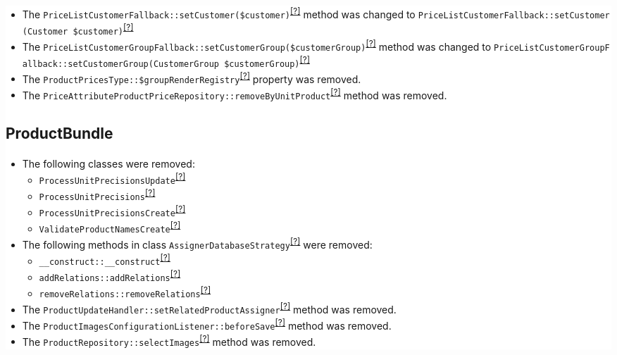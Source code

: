 * The `PriceListCustomerFallback::setCustomer($customer)`<sup>[[?]](https://github.com/orocommerce/orocommerce/blob/1.3.0/src/Oro/Bundle/PricingBundle/Entity/PriceListCustomerFallback.php#L46 "Oro\Bundle\PricingBundle\Entity\PriceListCustomerFallback")</sup> method was changed to `PriceListCustomerFallback::setCustomer(Customer $customer)`<sup>[[?]](https://github.com/orocommerce/orocommerce/blob/1.4.0/src/Oro/Bundle/PricingBundle/Entity/PriceListCustomerFallback.php#L46 "Oro\Bundle\PricingBundle\Entity\PriceListCustomerFallback")</sup>
* The `PriceListCustomerGroupFallback::setCustomerGroup($customerGroup)`<sup>[[?]](https://github.com/orocommerce/orocommerce/blob/1.3.0/src/Oro/Bundle/PricingBundle/Entity/PriceListCustomerGroupFallback.php#L46 "Oro\Bundle\PricingBundle\Entity\PriceListCustomerGroupFallback")</sup> method was changed to `PriceListCustomerGroupFallback::setCustomerGroup(CustomerGroup $customerGroup)`<sup>[[?]](https://github.com/orocommerce/orocommerce/blob/1.4.0/src/Oro/Bundle/PricingBundle/Entity/PriceListCustomerGroupFallback.php#L46 "Oro\Bundle\PricingBundle\Entity\PriceListCustomerGroupFallback")</sup>
* The `ProductPricesType::$groupRenderRegistry`<sup>[[?]](https://github.com/orocommerce/orocommerce/blob/1.3.0/src/Oro/Bundle/PricingBundle/Layout/Block/Type/ProductPricesType.php#L23 "Oro\Bundle\PricingBundle\Layout\Block\Type\ProductPricesType::$groupRenderRegistry")</sup> property was removed.
* The `PriceAttributeProductPriceRepository::removeByUnitProduct`<sup>[[?]](https://github.com/orocommerce/orocommerce/blob/1.3.0/src/Oro/Bundle/PricingBundle/Entity/Repository/PriceAttributeProductPriceRepository.php#L50 "Oro\Bundle\PricingBundle\Entity\Repository\PriceAttributeProductPriceRepository::removeByUnitProduct")</sup> method was removed.

ProductBundle
-------------
* The following classes were removed:
   - `ProcessUnitPrecisionsUpdate`<sup>[[?]](https://github.com/orocommerce/orocommerce/blob/1.3.0/src/Oro/Bundle/ProductBundle/Processor/Update/ProcessUnitPrecisionsUpdate.php#L10 "Oro\Bundle\ProductBundle\Processor\Update\ProcessUnitPrecisionsUpdate")</sup>
   - `ProcessUnitPrecisions`<sup>[[?]](https://github.com/orocommerce/orocommerce/blob/1.3.0/src/Oro/Bundle/ProductBundle/Processor/Shared/ProcessUnitPrecisions.php#L17 "Oro\Bundle\ProductBundle\Processor\Shared\ProcessUnitPrecisions")</sup>
   - `ProcessUnitPrecisionsCreate`<sup>[[?]](https://github.com/orocommerce/orocommerce/blob/1.3.0/src/Oro/Bundle/ProductBundle/Processor/Create/ProcessUnitPrecisionsCreate.php#L7 "Oro\Bundle\ProductBundle\Processor\Create\ProcessUnitPrecisionsCreate")</sup>
   - `ValidateProductNamesCreate`<sup>[[?]](https://github.com/orocommerce/orocommerce/blob/1.3.0/src/Oro/Bundle/ProductBundle/Processor/Create/ValidateProductNamesCreate.php#L8 "Oro\Bundle\ProductBundle\Processor\Create\ValidateProductNamesCreate")</sup>
* The following methods in class `AssignerDatabaseStrategy`<sup>[[?]](https://github.com/orocommerce/orocommerce/blob/1.3.0/src/Oro/Bundle/ProductBundle/RelatedItem/RelatedProduct/AssignerDatabaseStrategy.php#L31 "Oro\Bundle\ProductBundle\RelatedItem\RelatedProduct\AssignerDatabaseStrategy")</sup> were removed:
   - `__construct::__construct`<sup>[[?]](https://github.com/orocommerce/orocommerce/blob/1.3.0/src/Oro/Bundle/ProductBundle/RelatedItem/RelatedProduct/AssignerDatabaseStrategy.php#L31 "Oro\Bundle\ProductBundle\RelatedItem\RelatedProduct\AssignerDatabaseStrategy::__construct")</sup>
   - `addRelations::addRelations`<sup>[[?]](https://github.com/orocommerce/orocommerce/blob/1.3.0/src/Oro/Bundle/ProductBundle/RelatedItem/RelatedProduct/AssignerDatabaseStrategy.php#L40 "Oro\Bundle\ProductBundle\RelatedItem\RelatedProduct\AssignerDatabaseStrategy::addRelations")</sup>
   - `removeRelations::removeRelations`<sup>[[?]](https://github.com/orocommerce/orocommerce/blob/1.3.0/src/Oro/Bundle/ProductBundle/RelatedItem/RelatedProduct/AssignerDatabaseStrategy.php#L58 "Oro\Bundle\ProductBundle\RelatedItem\RelatedProduct\AssignerDatabaseStrategy::removeRelations")</sup>
* The `ProductUpdateHandler::setRelatedProductAssigner`<sup>[[?]](https://github.com/orocommerce/orocommerce/blob/1.3.0/src/Oro/Bundle/ProductBundle/Form/Handler/ProductUpdateHandler.php#L62 "Oro\Bundle\ProductBundle\Form\Handler\ProductUpdateHandler::setRelatedProductAssigner")</sup> method was removed.
* The `ProductImagesConfigurationListener::beforeSave`<sup>[[?]](https://github.com/orocommerce/orocommerce/blob/1.3.0/src/Oro/Bundle/ProductBundle/EventListener/ProductImagesConfigurationListener.php#L40 "Oro\Bundle\ProductBundle\EventListener\ProductImagesConfigurationListener::beforeSave")</sup> method was removed.
* The `ProductRepository::selectImages`<sup>[[?]](https://github.com/orocommerce/orocommerce/blob/1.3.0/src/Oro/Bundle/ProductBundle/Entity/Repository/ProductRepository.php#L281 "Oro\Bundle\ProductBundle\Entity\Repository\ProductRepository::selectImages")</sup> method was removed.